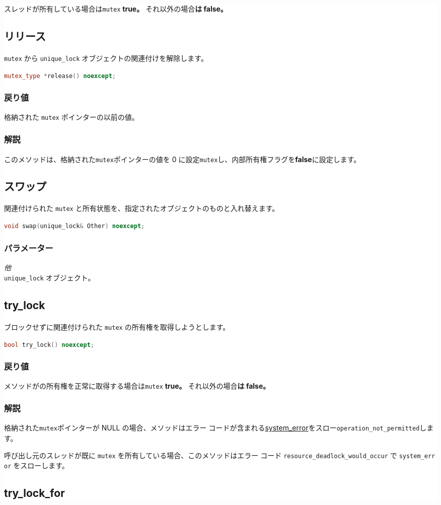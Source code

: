 スレッドが所有している場合は`mutex` **true。** それ以外の場合**は false。**

## <a name="release"></a><a name="release"></a>リリース

`mutex` から `unique_lock` オブジェクトの関連付けを解除します。

```cpp
mutex_type *release() noexcept;
```

### <a name="return-value"></a>戻り値

格納された `mutex` ポインターの以前の値。

### <a name="remarks"></a>解説

このメソッドは、格納された`mutex`ポインターの値を 0 に設定`mutex`し、内部所有権フラグを**false**に設定します。

## <a name="swap"></a><a name="swap"></a>スワップ

関連付けられた `mutex` と所有状態を、指定されたオブジェクトのものと入れ替えます。

```cpp
void swap(unique_lock& Other) noexcept;
```

### <a name="parameters"></a>パラメーター

*他*\
`unique_lock` オブジェクト。

## <a name="try_lock"></a><a name="try_lock"></a>try_lock

ブロックせずに関連付けられた `mutex` の所有権を取得しようとします。

```cpp
bool try_lock() noexcept;
```

### <a name="return-value"></a>戻り値

メソッドがの所有権を正常に取得する場合は`mutex` **true。** それ以外の場合**は false。**

### <a name="remarks"></a>解説

格納された`mutex`ポインターが NULL の場合、メソッドはエラー コードが含まれる[system_error](../standard-library/system-error-class.md)をスロー`operation_not_permitted`します。

呼び出し元のスレッドが既に `mutex` を所有している場合、このメソッドはエラー コード `resource_deadlock_would_occur` で `system_error` をスローします。

## <a name="try_lock_for"></a><a name="try_lock_for"></a>try_lock_for
